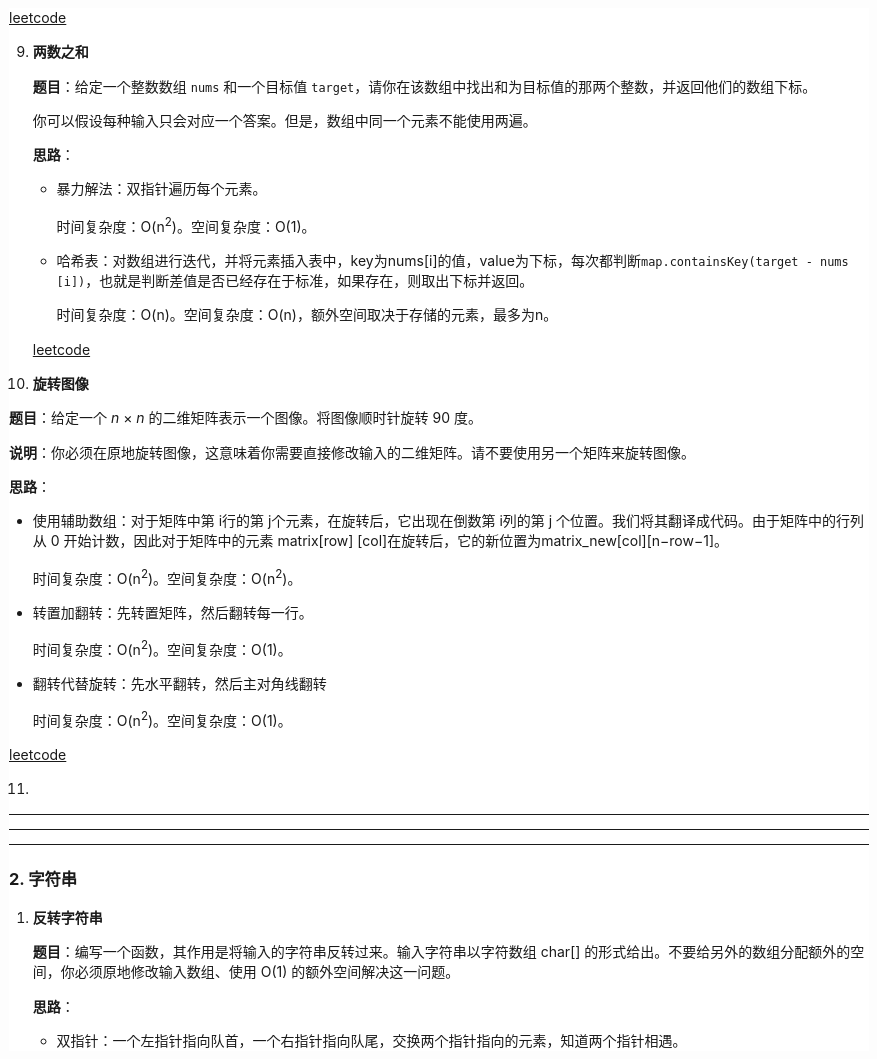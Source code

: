    [leetcode](https://leetcode-cn.com/problems/move-zeroes/)

9. **两数之和**

   **题目**：给定一个整数数组 `nums` 和一个目标值 `target`，请你在该数组中找出和为目标值的那两个整数，并返回他们的数组下标。

   你可以假设每种输入只会对应一个答案。但是，数组中同一个元素不能使用两遍。

   **思路**：

   * 暴力解法：双指针遍历每个元素。

     时间复杂度：O(n<sup>2</sup>)。空间复杂度：O(1)。

   * 哈希表：对数组进行迭代，并将元素插入表中，key为nums[i]的值，value为下标，每次都判断`map.containsKey(target - nums[i])`，也就是判断差值是否已经存在于标准，如果存在，则取出下标并返回。

     时间复杂度：O(n)。空间复杂度：O(n)，额外空间取决于存储的元素，最多为n。

   [leetcode](https://leetcode-cn.com/problems/two-sum/)

10. **旋转图像**

   **题目**：给定一个 *n* × *n* 的二维矩阵表示一个图像。将图像顺时针旋转 90 度。

   **说明**：你必须在原地旋转图像，这意味着你需要直接修改输入的二维矩阵。请不要使用另一个矩阵来旋转图像。

   **思路**：

   * 使用辅助数组：对于矩阵中第 i行的第 j个元素，在旋转后，它出现在倒数第 i列的第 j 个位置。我们将其翻译成代码。由于矩阵中的行列从 0 开始计数，因此对于矩阵中的元素 matrix&#91;row&#93; &#91;col&#93;在旋转后，它的新位置为matrix_new&#91;col&#93;&#91;n−row−1&#93;。

     时间复杂度：O(n<sup>2</sup>)。空间复杂度：O(n<sup>2</sup>)。

   * 转置加翻转：先转置矩阵，然后翻转每一行。

     时间复杂度：O(n<sup>2</sup>)。空间复杂度：O(1)。
     
   * 翻转代替旋转：先水平翻转，然后主对角线翻转

     时间复杂度：O(n<sup>2</sup>)。空间复杂度：O(1)。

   [leetcode](https://leetcode-cn.com/problems/rotate-image/)

11. 

***

***

***

### 2. 字符串

1. **反转字符串**

   **题目**：编写一个函数，其作用是将输入的字符串反转过来。输入字符串以字符数组 char[] 的形式给出。不要给另外的数组分配额外的空间，你必须原地修改输入数组、使用 O(1) 的额外空间解决这一问题。

   **思路**：

   * 双指针：一个左指针指向队首，一个右指针指向队尾，交换两个指针指向的元素，知道两个指针相遇。
